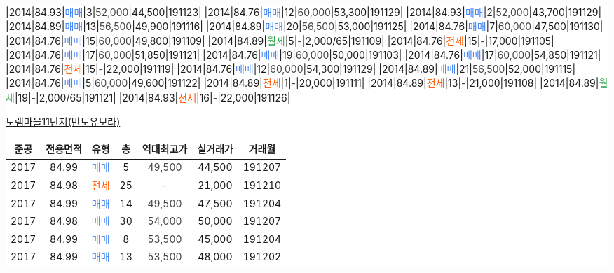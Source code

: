 |2014|84.93|<span style="color:#4285f3">매매</span>|3|<span style="color:#444444">52,000</span>|44,500|191123|
|2014|84.76|<span style="color:#4285f3">매매</span>|12|<span style="color:#444444">60,000</span>|53,300|191129|
|2014|84.93|<span style="color:#4285f3">매매</span>|2|<span style="color:#444444">52,000</span>|43,700|191129|
|2014|84.89|<span style="color:#4285f3">매매</span>|13|<span style="color:#444444">56,500</span>|49,900|191116|
|2014|84.89|<span style="color:#4285f3">매매</span>|20|<span style="color:#444444">56,500</span>|53,000|191125|
|2014|84.76|<span style="color:#4285f3">매매</span>|7|<span style="color:#444444">60,000</span>|47,500|191130|
|2014|84.76|<span style="color:#4285f3">매매</span>|15|<span style="color:#444444">60,000</span>|49,800|191109|
|2014|84.89|<span style="color:#34a853">월세</span>|5|<span style="color:#444444">-</span>|2,000/65|191109|
|2014|84.76|<span style="color:#ff5a00">전세</span>|15|<span style="color:#444444">-</span>|17,000|191105|
|2014|84.76|<span style="color:#4285f3">매매</span>|17|<span style="color:#444444">60,000</span>|51,850|191121|
|2014|84.76|<span style="color:#4285f3">매매</span>|19|<span style="color:#444444">60,000</span>|50,000|191103|
|2014|84.76|<span style="color:#4285f3">매매</span>|17|<span style="color:#444444">60,000</span>|54,850|191121|
|2014|84.76|<span style="color:#ff5a00">전세</span>|15|<span style="color:#444444">-</span>|22,000|191119|
|2014|84.76|<span style="color:#4285f3">매매</span>|12|<span style="color:#444444">60,000</span>|54,300|191129|
|2014|84.89|<span style="color:#4285f3">매매</span>|21|<span style="color:#444444">56,500</span>|52,000|191115|
|2014|84.76|<span style="color:#4285f3">매매</span>|5|<span style="color:#444444">60,000</span>|49,600|191122|
|2014|84.89|<span style="color:#ff5a00">전세</span>|1|<span style="color:#444444">-</span>|20,000|191111|
|2014|84.89|<span style="color:#ff5a00">전세</span>|13|<span style="color:#444444">-</span>|21,000|191108|
|2014|84.89|<span style="color:#34a853">월세</span>|19|<span style="color:#444444">-</span>|2,000/65|191121|
|2014|84.93|<span style="color:#ff5a00">전세</span>|16|<span style="color:#444444">-</span>|22,000|191126|


<script async src="//pagead2.googlesyndication.com/pagead/js/adsbygoogle.js"></script>

<ins class="adsbygoogle"
     style="display:block"
     data-ad-client="ca-pub-1142216861245946"
     data-ad-slot="4805727019"
     data-ad-format="auto"
     data-full-width-responsive="true"></ins>
<script>
(adsbygoogle = window.adsbygoogle || []).push({});
</script>


[도램마을11단지(반도유보라)](https://search.naver.com/search.naver?query=%EC%84%B8%EC%A2%85%ED%8A%B9%EB%B3%84%EC%9E%90%EC%B9%98%EC%8B%9C+%EB%8F%84%EB%8B%B4%EB%8F%99+%EB%8F%84%EB%9E%A8%EB%A7%88%EC%9D%8411%EB%8B%A8%EC%A7%80%28%EB%B0%98%EB%8F%84%EC%9C%A0%EB%B3%B4%EB%9D%BC%29)

|준공|전용면적|유형|층|역대최고가|실거래가|거래월|
|:---:|:---:|:---:|:---:|:---:|:---:|:---:|
|2017|84.99|<span style="color:#4285f3">매매</span>|5|<span style="color:#444444">49,500</span>|44,500|191207|
|2017|84.98|<span style="color:#ff5a00">전세</span>|25|<span style="color:#444444">-</span>|21,000|191210|
|2017|84.99|<span style="color:#4285f3">매매</span>|14|<span style="color:#444444">49,500</span>|47,500|191204|
|2017|84.98|<span style="color:#4285f3">매매</span>|30|<span style="color:#444444">54,000</span>|50,000|191207|
|2017|84.99|<span style="color:#4285f3">매매</span>|8|<span style="color:#444444">53,500</span>|45,000|191204|
|2017|84.99|<span style="color:#4285f3">매매</span>|13|<span style="color:#444444">53,500</span>|48,000|191202|